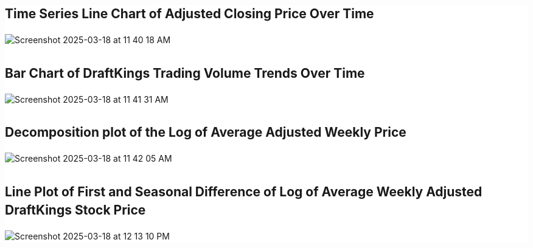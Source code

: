 ## Time Series Line Chart of Adjusted Closing Price Over Time

<img width="1041" alt="Screenshot 2025-03-18 at 11 40 18 AM" src="https://github.com/user-attachments/assets/1183e225-a600-4f93-bf14-7930764e9e7d" />

## Bar Chart of DraftKings Trading Volume Trends Over Time

<img width="1032" alt="Screenshot 2025-03-18 at 11 41 31 AM" src="https://github.com/user-attachments/assets/970dd651-d0ac-4aee-b5ec-5c43eadfdd43" />

## Decomposition plot of the Log of Average Adjusted Weekly Price

<img width="987" alt="Screenshot 2025-03-18 at 11 42 05 AM" src="https://github.com/user-attachments/assets/c43d0c59-1fd0-4bdb-a576-c5d08d0e31eb" />

## Line Plot of First and Seasonal Difference of Log of Average Weekly Adjusted DraftKings Stock Price

<img width="422" alt="Screenshot 2025-03-18 at 12 13 10 PM" src="https://github.com/user-attachments/assets/0f5b4adb-36b7-4a78-bb21-0106e41080c5" />
